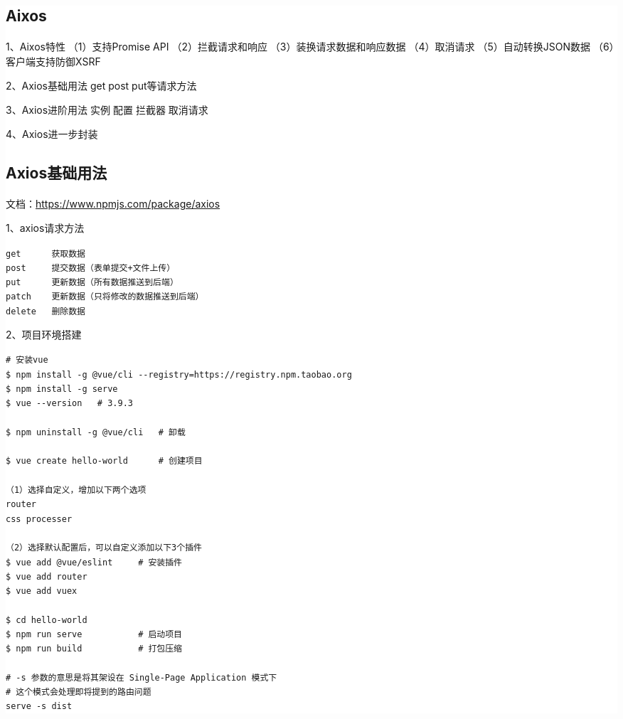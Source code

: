 ## Aixos

1、Aixos特性
（1）支持Promise API
（2）拦截请求和响应
（3）装换请求数据和响应数据
（4）取消请求
（5）自动转换JSON数据
（6）客户端支持防御XSRF

2、Axios基础用法
get post put等请求方法

3、Axios进阶用法
实例 配置 拦截器 取消请求

4、Axios进一步封装


## Axios基础用法

文档：https://www.npmjs.com/package/axios

1、axios请求方法
```
get      获取数据
post     提交数据（表单提交+文件上传）
put      更新数据（所有数据推送到后端）
patch    更新数据（只将修改的数据推送到后端）
delete   删除数据
```

2、项目环境搭建
```
# 安装vue
$ npm install -g @vue/cli --registry=https://registry.npm.taobao.org
$ npm install -g serve
$ vue --version   # 3.9.3

$ npm uninstall -g @vue/cli   # 卸载

$ vue create hello-world      # 创建项目

（1）选择自定义，增加以下两个选项
router
css processer

（2）选择默认配置后，可以自定义添加以下3个插件
$ vue add @vue/eslint     # 安装插件
$ vue add router
$ vue add vuex 

$ cd hello-world
$ npm run serve           # 启动项目
$ npm run build           # 打包压缩

# -s 参数的意思是将其架设在 Single-Page Application 模式下
# 这个模式会处理即将提到的路由问题
serve -s dist
```
